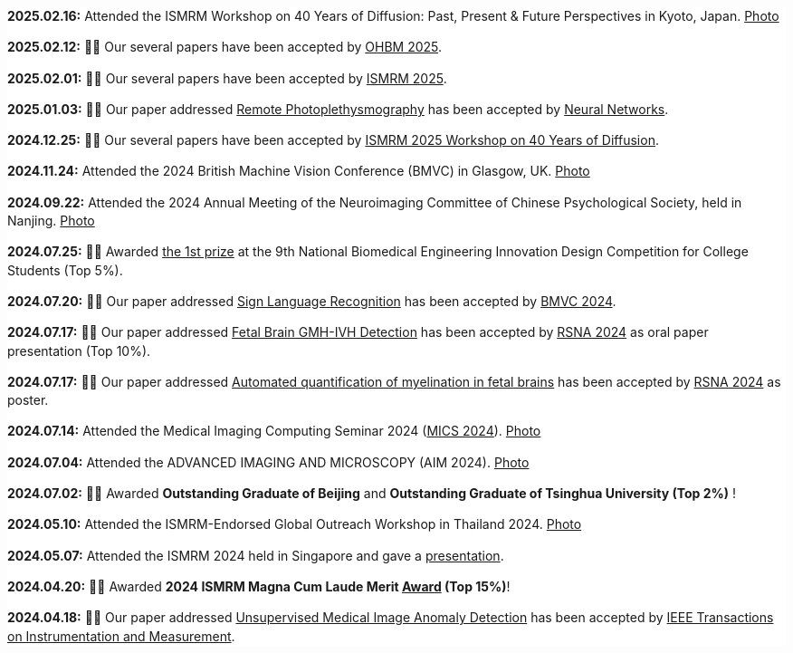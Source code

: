 **2025.02.16:** Attended the ISMRM Workshop on 40 Years of Diffusion: Past, Present & Future Perspectives in Kyoto, Japan. [Photo](https://drive.google.com/file/d/1PB_3NYgY80Eziv8DedZvkEdgrSYU49aY/view?usp=sharing)

**2025.02.12:** 🎉🎉 Our several papers have been accepted by [OHBM 2025](https://www.humanbrainmapping.org/i4a/pages/index.cfm?pageid=4229).

**2025.02.01:** 🎉🎉 Our several papers have been accepted by [ISMRM 2025](https://www.ismrm.org/25m/).

**2025.01.03:** 🎉🎉 Our paper addressed [Remote Photoplethysmography](https://arxiv.org/abs/2402.04798) has been accepted by [Neural Networks](https://www.sciencedirect.com/journal/neural-networks).

**2024.12.25:** 🎉🎉 Our several papers have been accepted by [ISMRM 2025 Workshop on 40 Years of Diffusion](https://www.ismrm.org/workshops/2025/Diffusion40/).

**2024.11.24:** Attended the 2024 British Machine Vision Conference (BMVC) in Glasgow, UK. [Photo](https://img.erpweb.eu.org/imgs/2024/11/e8a70034e2cb6e23.jpg)

**2024.09.22:** Attended the 2024 Annual Meeting of the Neuroimaging Committee of Chinese Psychological Society, held in Nanjing. [Photo](https://img.erpweb.eu.org/imgs/2024/09/67e9ff106746c091.jpg)

**2024.07.25:** 🎉🎉 Awarded [the 1st prize](https://drive.google.com/file/d/1VYlwtxd4h-leijUuAW2cbnBj9PjgIWrQ/view?usp=sharing) at the 9th National Biomedical Engineering Innovation Design Competition for College Students (Top 5%).

**2024.07.20:** 🎉🎉 Our paper addressed [Sign Language Recognition](https://bmvc2024.org/programme/accepted_papers/) has been accepted by [BMVC 2024](https://bmvc2024.org/).

**2024.07.17:** 🎉🎉 Our paper addressed [Fetal Brain GMH-IVH Detection](https://arktis2022.github.io/) has been accepted by [RSNA 2024](https://www.rsna.org/annual-meeting) as oral paper presentation (Top 10%).

**2024.07.17:** 🎉🎉 Our paper addressed [Automated quantification of myelination in fetal brains](https://arktis2022.github.io/) has been accepted by [RSNA 2024](https://www.rsna.org/annual-meeting) as poster.

**2024.07.14:** Attended the Medical Imaging Computing Seminar 2024 ([MICS 2024](https://nidshm.xmu.edu.cn/MICS2024.html)). [Photo](https://img.erpweb.eu.org/imgs/2024/07/a4d7a1923b39dfa2.jpg)

**2024.07.04:** Attended the ADVANCED IMAGING AND MICROSCOPY (AIM 2024). [Photo](https://img.erpweb.eu.org/imgs/2024/07/05c57542c5d7591a.jpg)

**2024.07.02:** 🎉🎉 Awarded **Outstanding Graduate of Beijing** and **Outstanding Graduate of Tsinghua University (Top 2%)** !

**2024.05.10:** Attended the ISMRM-Endorsed Global Outreach Workshop in Thailand 2024. [Photo](https://img.erpweb.eu.org/imgs/2024/05/20292d7def1ae7b0.jpg)

**2024.05.07:** Attended the ISMRM 2024 held in Singapore and gave a [presentation](https://img.erpweb.eu.org/imgs/2024/05/0bf1c7f9ac829f10.jpg).

**2024.04.20:** 🎉🎉 Awarded **2024 ISMRM Magna Cum Laude Merit [Award](https://img.erpweb.eu.org/imgs/2024/06/f5785a7f202d1499.jpg) (Top 15%)**!

**2024.04.18:** 🎉🎉 Our paper addressed [Unsupervised Medical Image Anomaly Detection](https://www.techrxiv.org/doi/full/10.36227/techrxiv.24330880.v1) has been accepted by [IEEE Transactions on Instrumentation and Measurement](https://ieee-ims.org/publication/ieee-tim).
